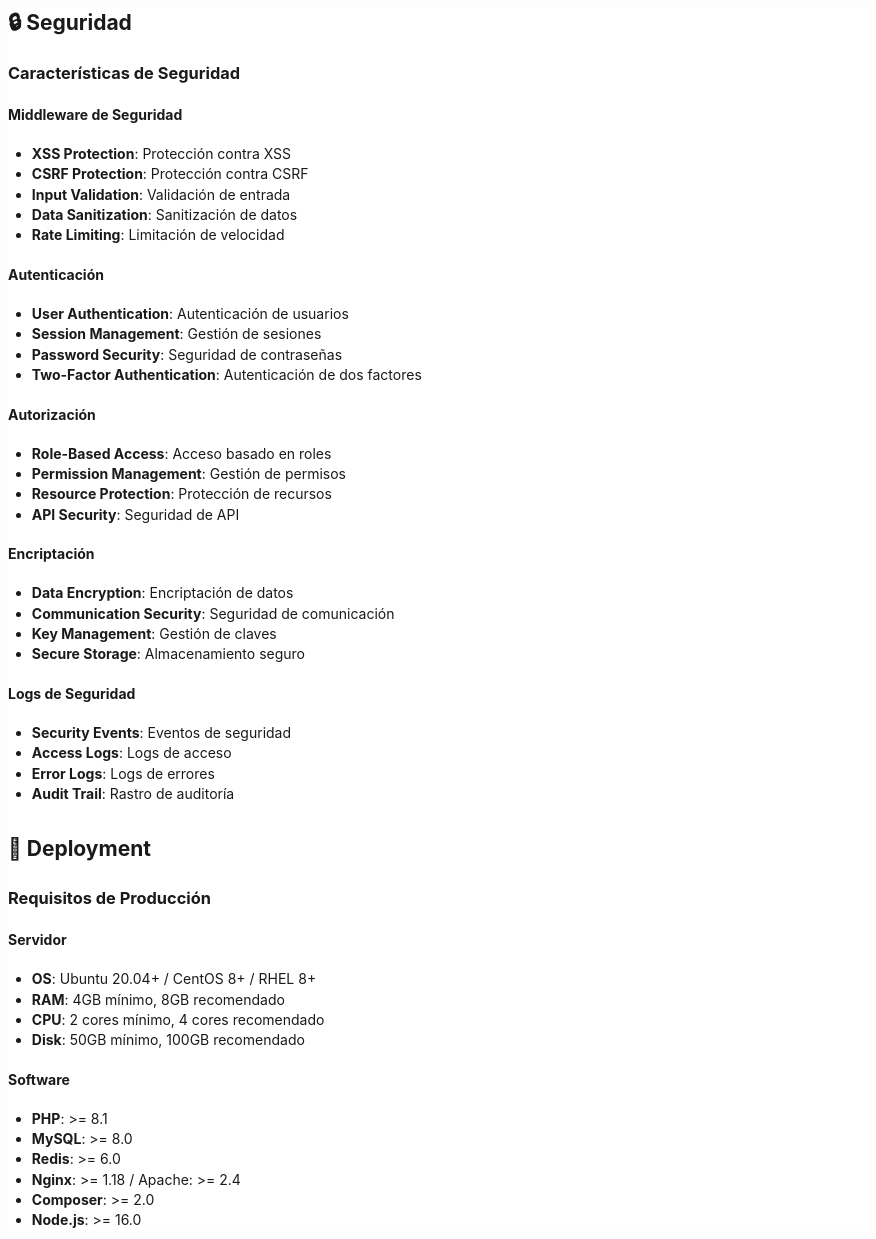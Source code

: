 ## 🔒 Seguridad

### Características de Seguridad

#### Middleware de Seguridad
- **XSS Protection**: Protección contra XSS
- **CSRF Protection**: Protección contra CSRF
- **Input Validation**: Validación de entrada
- **Data Sanitization**: Sanitización de datos
- **Rate Limiting**: Limitación de velocidad

#### Autenticación
- **User Authentication**: Autenticación de usuarios
- **Session Management**: Gestión de sesiones
- **Password Security**: Seguridad de contraseñas
- **Two-Factor Authentication**: Autenticación de dos factores

#### Autorización
- **Role-Based Access**: Acceso basado en roles
- **Permission Management**: Gestión de permisos
- **Resource Protection**: Protección de recursos
- **API Security**: Seguridad de API

#### Encriptación
- **Data Encryption**: Encriptación de datos
- **Communication Security**: Seguridad de comunicación
- **Key Management**: Gestión de claves
- **Secure Storage**: Almacenamiento seguro

#### Logs de Seguridad
- **Security Events**: Eventos de seguridad
- **Access Logs**: Logs de acceso
- **Error Logs**: Logs de errores
- **Audit Trail**: Rastro de auditoría

## 🚀 Deployment

### Requisitos de Producción

#### Servidor
- **OS**: Ubuntu 20.04+ / CentOS 8+ / RHEL 8+
- **RAM**: 4GB mínimo, 8GB recomendado
- **CPU**: 2 cores mínimo, 4 cores recomendado
- **Disk**: 50GB mínimo, 100GB recomendado

#### Software
- **PHP**: >= 8.1
- **MySQL**: >= 8.0
- **Redis**: >= 6.0
- **Nginx**: >= 1.18 / Apache: >= 2.4
- **Composer**: >= 2.0
- **Node.js**: >= 16.0

